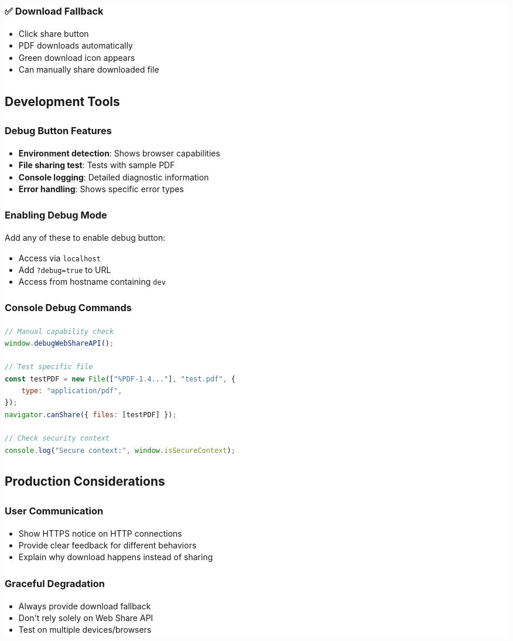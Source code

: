 ### ✅ Download Fallback

- Click share button
- PDF downloads automatically
- Green download icon appears
- Can manually share downloaded file

## Development Tools

### Debug Button Features

- **Environment detection**: Shows browser capabilities
- **File sharing test**: Tests with sample PDF
- **Console logging**: Detailed diagnostic information
- **Error handling**: Shows specific error types

### Enabling Debug Mode

Add any of these to enable debug button:

- Access via `localhost`
- Add `?debug=true` to URL
- Access from hostname containing `dev`

### Console Debug Commands

```javascript
// Manual capability check
window.debugWebShareAPI();

// Test specific file
const testPDF = new File(["%PDF-1.4..."], "test.pdf", {
    type: "application/pdf",
});
navigator.canShare({ files: [testPDF] });

// Check security context
console.log("Secure context:", window.isSecureContext);
```

## Production Considerations

### User Communication

- Show HTTPS notice on HTTP connections
- Provide clear feedback for different behaviors
- Explain why download happens instead of sharing

### Graceful Degradation

- Always provide download fallback
- Don't rely solely on Web Share API
- Test on multiple devices/browsers
